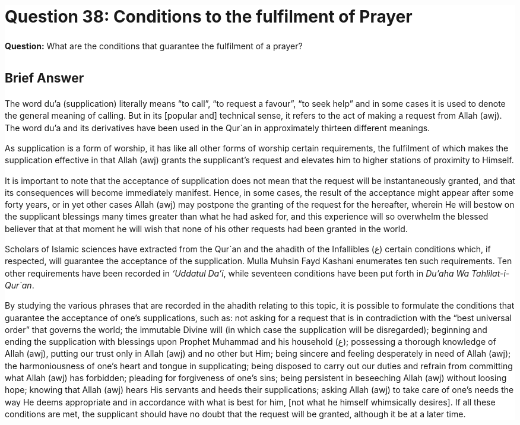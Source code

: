 Question 38: Conditions to the fulfilment of Prayer
===================================================

**Question:** What are the conditions that guarantee the fulfilment of a
prayer?

Brief Answer
------------

The word du’a (supplication) literally means “to call”, “to request a
favour”, “to seek help” and in some cases it is used to denote the
general meaning of calling. But in its [popular and] technical sense, it
refers to the act of making a request from Allah (awj). The word du’a
and its derivatives have been used in the Qur\`an in approximately
thirteen different meanings.

As supplication is a form of worship, it has like all other forms of
worship certain requirements, the fulfilment of which makes the
supplication effective in that Allah (awj) grants the supplicant’s
request and elevates him to higher stations of proximity to Himself.

It is important to note that the acceptance of supplication does not
mean that the request will be instantaneously granted, and that its
consequences will become immediately manifest. Hence, in some cases, the
result of the acceptance might appear after some forty years, or in yet
other cases Allah (awj) may postpone the granting of the request for the
hereafter, wherein He will bestow on the supplicant blessings many times
greater than what he had asked for, and this experience will so
overwhelm the blessed believer that at that moment he will wish that
none of his other requests had been granted in the world.

Scholars of Islamic sciences have extracted from the Qur\`an and the
ahadith of the Infallibles (ع) certain conditions which, if respected,
will guarantee the acceptance of the supplication. Mulla Muhsin Fayd
Kashani enumerates ten such requirements. Ten other requirements have
been recorded in *‘Uddatul Da’i*, while seventeen conditions have been
put forth in *Du’aha Wa Tahlilat-i-Qur\`an*.

By studying the various phrases that are recorded in the ahadith
relating to this topic, it is possible to formulate the conditions that
guarantee the acceptance of one’s supplications, such as: not asking for
a request that is in contradiction with the “best universal order” that
governs the world; the immutable Divine will (in which case the
supplication will be disregarded); beginning and ending the supplication
with blessings upon Prophet Muhammad and his household (ع); possessing a
thorough knowledge of Allah (awj), putting our trust only in Allah (awj)
and no other but Him; being sincere and feeling desperately in need of
Allah (awj); the harmoniousness of one’s heart and tongue in
supplicating; being disposed to carry out our duties and refrain from
committing what Allah (awj) has forbidden; pleading for forgiveness of
one’s sins; being persistent in beseeching Allah (awj) without loosing
hope; knowing that Allah (awj) hears His servants and heeds their
supplications; asking Allah (awj) to take care of one’s needs the way He
deems appropriate and in accordance with what is best for him, [not what
he himself whimsically desires]. If all these conditions are met, the
supplicant should have no doubt that the request will be granted,
although it be at a later time.


[^1]: al-Kafi, vol. 2, pg. 352: وَإِنَّ مِنْ عِبَادِيَ الْمُؤْمِنِينَ
[^2]: Mir’at al-’Uqul, vol. 12 pg. 19-20
[^3]: al-Kafi, vol. 1, pg. 330
[^4]: Mir’at al-’Uqul, vol. 12 pg. 1-5
[^5]: al-Kafi, vol. 2, pg. 491
[^6]: Amali, Shaykh Saduq, vol. 1, pg. 157
[^7]: al-Kafi, vol. 2, pg. 67
[^8]: Bihar al-Anwar, vol. 72, pg. 107